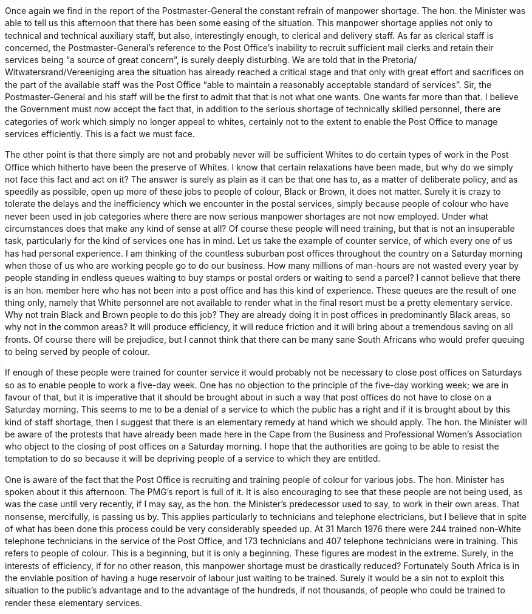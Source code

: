 <p>Once again we find in the report of the Postmaster-General the constant refrain of manpower shortage. The hon. the Minister was able to tell us this afternoon that there has been some easing of the situation. This manpower shortage applies not only to technical and technical auxiliary staff, but also, interestingly enough, to clerical and delivery staff. As far as clerical staff is concerned, the Postmaster-General&#x2019;s reference to the Post Office&#x2019;s inability to recruit sufficient mail clerks and retain their services being &#x201C;a source of great concern&#x201D;, is surely deeply disturbing. We are told that in the Pretoria/ Witwatersrand/Vereeniging area the situation has already reached a critical stage and that only with great effort and sacrifices on the part of the available staff was the Post Office &#x201C;able to maintain a reasonably acceptable standard of services&#x201D;. Sir, the Postmaster-General and his staff will be the first to admit that that is not what one wants. One wants far more than that. I believe the Government must now accept the fact that, in addition to the serious shortage of technically skilled personnel, there are categories of work which simply no longer appeal to whites, certainly not to the extent to enable the Post Office to manage services efficiently. This is a fact we must face.</p>

<p>The other point is that there simply are not and probably never will be sufficient Whites to do certain types of work in the Post Office which hitherto have been the preserve of Whites. I know that certain relaxations have been made, but why do we simply not face this fact and act on it? The answer is surely as plain as it can be that one has to, as a matter of deliberate policy, and as speedily as possible, open up more of these jobs to people of colour, Black or Brown, it does not matter. Surely it is crazy to tolerate the delays and the inefficiency which we encounter in the postal services, simply because people of colour who have never been used in job categories where there are now serious manpower shortages are not now employed. Under what circumstances does that make any kind of sense at all? Of course these <span class="col_4021-4022" refersTo="page_0604"/>people will need training, but that is not an insuperable task, particularly for the kind of services one has in mind. Let us take the example of counter service, of which every one of us has had personal experience. I am thinking of the countless suburban post offices throughout the country on a Saturday morning when those of us who are working people go to do our business. How many millions of man-hours are not wasted every year by people standing in endless queues waiting to buy stamps or postal orders or waiting to send a parcel? I cannot believe that there is an hon. member here who has not been into a post office and has this kind of experience. These queues are the result of one thing only, namely that White personnel are not available to render what in the final resort must be a pretty elementary service. Why not train Black and Brown people to do this job? They are already doing it in post offices in predominantly Black areas, so why not in the common areas? It will produce efficiency, it will reduce friction and it will bring about a tremendous saving on all fronts. Of course there will be prejudice, but I cannot think that there can be many sane South Africans who would prefer queuing to being served by people of colour.</p>

<p>If enough of these people were trained for counter service it would probably not be necessary to close post offices on Saturdays so as to enable people to work a five-day week. One has no objection to the principle of the five-day working week; we are in favour of that, but it is imperative that it should be brought about in such a way that post offices do not have to close on a Saturday morning. This seems to me to be a denial of a service to which the public has a right and if it is brought about by this kind of staff shortage, then I suggest that there is an elementary remedy at hand which we should apply. The hon. the Minister will be aware of the protests that have already been made here in the Cape from the Business and Professional Women&#x2019;s Association who object to the closing of post offices on a Saturday morning. I hope that the authorities are going to be able to resist the temptation to do so because it will be depriving people of a service to which they are entitled.</p>

<p>One is aware of the fact that the Post Office is recruiting and training people of colour for various jobs. The hon. Minister has spoken about it this afternoon. The PMG&#x2019;s report is full of it. It is also encouraging to see that these people are not being used, as was the case until very recently, if I may say, as the hon. the Minister&#x2019;s predecessor used to say, to work in their own areas. That nonsense, mercifully, is passing us by. This applies particularly to technicians and telephone electricians, but I believe that in spite of what has been done this process could be very considerably speeded up. At 31 March 1976 there were 244 trained non-White telephone technicians in the service of the Post Office, and 173 technicians and 407 telephone technicians were in training. This refers to people of colour. This is a beginning, but it is only a beginning. These figures are modest in the extreme. Surely, in the interests of efficiency, if for no other reason, this manpower shortage must be drastically reduced? Fortunately South Africa is in the enviable position of having a huge reservoir of labour just waiting to be trained. Surely it would be a sin not to exploit this situation to the public&#x2019;s advantage and to the advantage of the hundreds, if not thousands, of people who could be trained to render these elementary services.</p>
